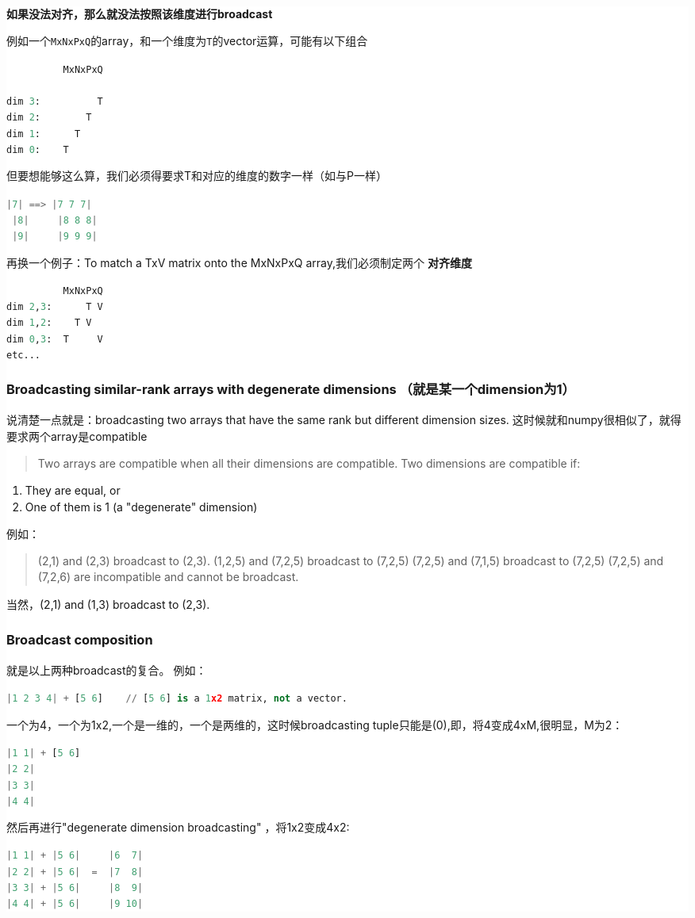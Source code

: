 __如果没法对齐，那么就没法按照该维度进行broadcast__

例如一个`MxNxPxQ`的array，和一个维度为`T`的vector运算，可能有以下组合
```py
          MxNxPxQ

dim 3:          T
dim 2:        T
dim 1:      T
dim 0:    T
```
但要想能够这么算，我们必须得要求T和对应的维度的数字一样（如与P一样）
```py
|7| ==> |7 7 7|
 |8|     |8 8 8|
 |9|     |9 9 9|
```
再换一个例子：To match a TxV matrix onto the MxNxPxQ array,我们必须制定两个 __对齐维度__
```py
          MxNxPxQ
dim 2,3:      T V
dim 1,2:    T V
dim 0,3:  T     V
etc...
```


### Broadcasting similar-rank arrays with degenerate dimensions （就是某一个dimension为1）
说清楚一点就是：broadcasting two arrays that have the same rank but different dimension sizes. 
这时候就和numpy很相似了，就得要求两个array是compatible
>Two arrays are compatible when all their dimensions are compatible. Two dimensions are compatible if:
1. They are equal, or
1. One of them is 1 (a "degenerate" dimension)

例如：
>(2,1) and (2,3) broadcast to (2,3).
(1,2,5) and (7,2,5) broadcast to (7,2,5)
(7,2,5) and (7,1,5) broadcast to (7,2,5)
(7,2,5) and (7,2,6) are incompatible and cannot be broadcast.


当然，(2,1) and (1,3) broadcast to (2,3). 

### Broadcast composition
就是以上两种broadcast的复合。
例如：
```py
|1 2 3 4| + [5 6]    // [5 6] is a 1x2 matrix, not a vector.
```
一个为4，一个为1x2,一个是一维的，一个是两维的，这时候broadcasting tuple只能是(0),即，将4变成4xM,很明显，M为2：
```py
|1 1| + [5 6]
|2 2|
|3 3|
|4 4|
```
然后再进行"degenerate dimension broadcasting" ，将1x2变成4x2:
```py
|1 1| + |5 6|     |6  7|
|2 2| + |5 6|  =  |7  8|
|3 3| + |5 6|     |8  9|
|4 4| + |5 6|     |9 10|
```
